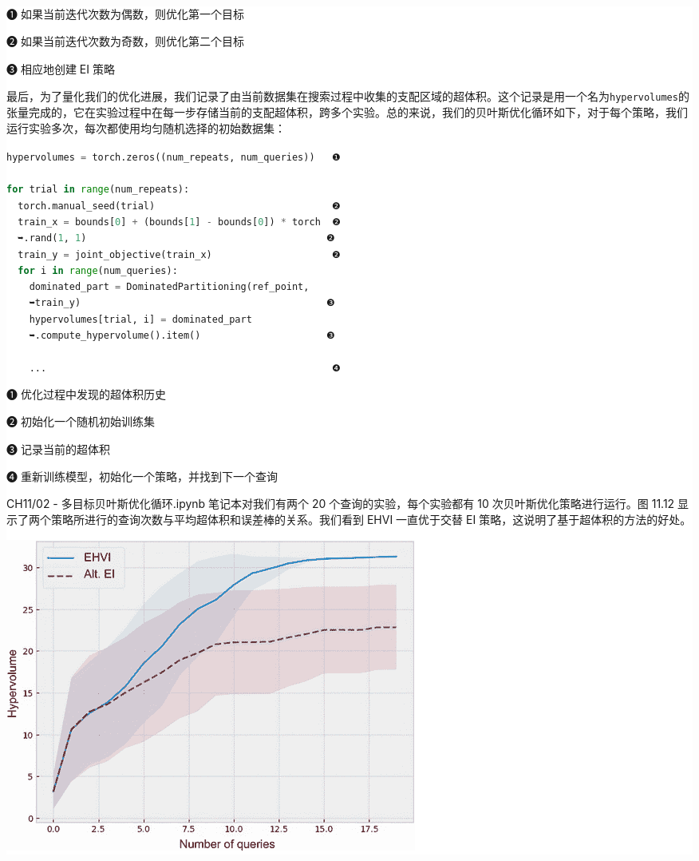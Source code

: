 ❶ 如果当前迭代次数为偶数，则优化第一个目标

❷ 如果当前迭代次数为奇数，则优化第二个目标

❸ 相应地创建 EI 策略

最后，为了量化我们的优化进展，我们记录了由当前数据集在搜索过程中收集的支配区域的超体积。这个记录是用一个名为`hypervolumes`的张量完成的，它在实验过程中在每一步存储当前的支配超体积，跨多个实验。总的来说，我们的贝叶斯优化循环如下，对于每个策略，我们运行实验多次，每次都使用均匀随机选择的初始数据集：

```py
hypervolumes = torch.zeros((num_repeats, num_queries))   ❶

for trial in range(num_repeats):
  torch.manual_seed(trial)                               ❷
  train_x = bounds[0] + (bounds[1] - bounds[0]) * torch  ❷
  ➥.rand(1, 1)                                          ❷
  train_y = joint_objective(train_x)                     ❷
  for i in range(num_queries):
    dominated_part = DominatedPartitioning(ref_point,
    ➥train_y)                                           ❸
    hypervolumes[trial, i] = dominated_part
    ➥.compute_hypervolume().item()                      ❸

    ...                                                  ❹
```

❶ 优化过程中发现的超体积历史

❷ 初始化一个随机初始训练集

❸ 记录当前的超体积

❹ 重新训练模型，初始化一个策略，并找到下一个查询

CH11/02 - 多目标贝叶斯优化循环.ipynb 笔记本对我们有两个 20 个查询的实验，每个实验都有 10 次贝叶斯优化策略进行运行。图 11.12 显示了两个策略所进行的查询次数与平均超体积和误差棒的关系。我们看到 EHVI 一直优于交替 EI 策略，这说明了基于超体积的方法的好处。

![](img/11-12.png)
